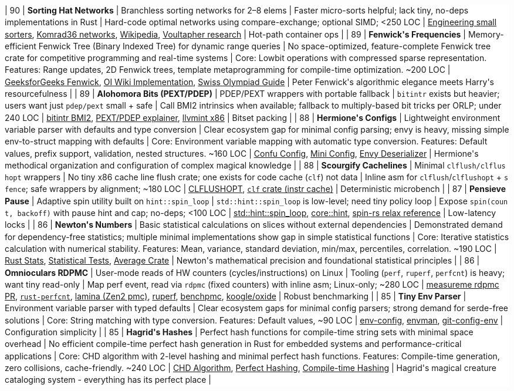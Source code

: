 | 90 | **Sorting Hat Networks** | Branchless sorting networks for 2–8 elems | Faster micro-sorts helpful; lack tiny, no-deps implementations in Rust | Hard-code optimal networks using compare-exchange; optional SIMD; <250 LOC | [Engineering small sorters](https://arxiv.org/abs/2002.05599v1), [Komrad36 networks](https://github.com/komrad36/SortingNetworks), [Wikipedia](https://en.wikipedia.org/wiki/Sorting_network), [Voultapher research](https://github.com/Voultapher/sort-research-rs/commit/d908feb0070717510ddc20b632c1568ce6949b0a) | Hot-path container ops |
| 89 | **Fenwick's Frequencies** | Memory-efficient Fenwick Tree (Binary Indexed Tree) for dynamic range queries | No space-optimized, feature-complete Fenwick tree crate for competitive programming and real-time systems | Core: Lowbit operations with compressed sparse representation. Features: Range updates, 2D Fenwick trees, template metaprogramming for compile-time optimization. ~200 LOC | [GeeksforGeeks Fenwick](https://www.geeksforgeeks.org/competitive-programming/fenwick-tree-for-competitive-programming/), [OI Wiki Implementation](https://en.oi-wiki.org/ds/fenwick/), [Swiss Olympiad Guide](https://soi.ch/wiki/fenwick-trees/) | Peter Fenwick's algorithmic elegance meets Harry's resourcefulness |
| 89 | **Alohomora Bits (PEXT/PDEP)** | PDEP/PEXT wrappers with portable fallback | `bitintr` exists but heavier; users want just `pdep/pext` small + safe | Call BMI2 intrinsics when available; fallback to multiply-based bit tricks per ORLP; under 240 LOC | [bitintr BMI2](https://gnzlbg.github.io/bitintr/bitintr/x86/bmi2/index.html), [PEXT/PDEP explainer](https://orlp.net/blog/extracting-depositing-bits/), [llvmint x86](https://huonw.github.io/llvmint/llvmint/x86/index.html) | Bitset packing |
| 88 | **Hermione's Configs** | Lightweight environment variable parser with defaults and type conversion | Clear ecosystem gap for minimal config parsing; envy is heavy, missing simple env-to-struct mapping with defaults | Core: Environment variable mapping with automatic type conversion. Features: Default values, prefix support, validation, nested structures. ~160 LOC | [Confu Config](https://github.com/izirku/confu), [Mini Config](https://github.com/zonblade/mini-config-rs), [Envy Deserializer](https://github.com/softprops/envy) | Hermione's methodical organization and configuration of complex magical knowledge |
| 88 | **Scourgify Cachelines** | Minimal `clflush/clflushopt` wrappers | No tiny x86 cache line flush crate; one exists for code cache (`clf`) not data | Inline asm for `clflush`/`clflushopt` + `sfence`; safe wrappers by alignment; ~180 LOC | [CLFLUSHOPT](https://www.felixcloutier.com/x86/clflushopt), [`clf` crate (instr cache)](https://docs.rs/clf/latest/clf/) | Deterministic microbench |
| 87 | **Pensieve Pause** | Adaptive spin utility built on `hint::spin_loop` | `std::hint::spin_loop` is low-level; need tiny policy loop | Expose `spin(count, backoff)` with pause hint and cap; no-deps; <100 LOC | [std::hint::spin_loop](https://doc.rust-lang.org/std/hint/fn.spin_loop.html), [core::hint](https://doc.rust-lang.org/stable/core/hint/index.html), [spin-rs relax reference](https://mvdnes.github.io/rust-docs/spin-rs/spin/relax/struct.Spin.html) | Low-latency locks |
| 86 | **Newton's Numbers** | Basic statistical calculations on slices without external dependencies | Demonstrated demand for dependency-free statistics; multiple minimal implementations show gap in simple statistical functions | Core: Iterative statistics calculation with numerical stability. Features: Mean, variance, standard deviation, min/max, percentiles, correlation. ~190 LOC | [Rust Stats](https://github.com/masaimahapa/rust-stats), [Statistical Tests](https://github.com/JakeRoggenbuck/statistical-tests-rs), [Average Crate](https://github.com/vks/average) | Newton's mathematical precision and foundational statistical principles |
| 86 | **Omnioculars RDPMC** | User-mode reads of HW counters (cycles/instructions) on Linux | Tooling (`perf`, `ruperf`, `perfcnt`) is heavy; want tiny read-only | Map perf event, read via `rdpmc` (fixed counters) with inline asm; Linux-only; ~280 LOC | [measureme rdpmc PR](https://github.com/rust-lang/measureme/pull/143), [`rust-perfcnt`](https://github.com/gz/rust-perfcnt), [lamina (Zen2 pmc)](https://github.com/eigenform/lamina), [ruperf](https://github.com/HOMS-OSS/ruperf), [benchpmc](https://github.com/domodwyer/benchpmc), [koogle/oxide](https://github.com/koogle/oxide) | Robust benchmarking |
| 85 | **Tiny Env Parser** | Environment variable parser with typed defaults | Clear ecosystem gaps for minimal config parsers; strong demand for serde-free solutions | Core: String matching with type conversion. Features: Default values, ~90 LOC | [env-config](https://docs.rs/env-config/latest/env_config/), [envman](https://docs.rs/envman/latest/envman/), [git-config-env](https://docs.rs/git-config-env/latest/git_config_env/) | Configuration simplicity |
| 85 | **Hagrid's Hashes** | Perfect hash functions for compile-time string sets with minimal space overhead | No efficient compile-time perfect hash generation in Rust for embedded systems and performance-critical applications | Core: CHD algorithm with 2-level hashing and minimal perfect hash functions. Features: Compile-time generation, zero collisions, cache-friendly. ~240 LOC | [CHD Algorithm](http://cmph.sourceforge.net/chd.html), [Perfect Hashing](http://burtleburtle.net/bob/hash/perfect.html), [Compile-time Hashing](https://github.com/rust-lang/rfcs/blob/master/text/2235-const-fn.md) | Hagrid's magical creature cataloging system - everything has its perfect place |
